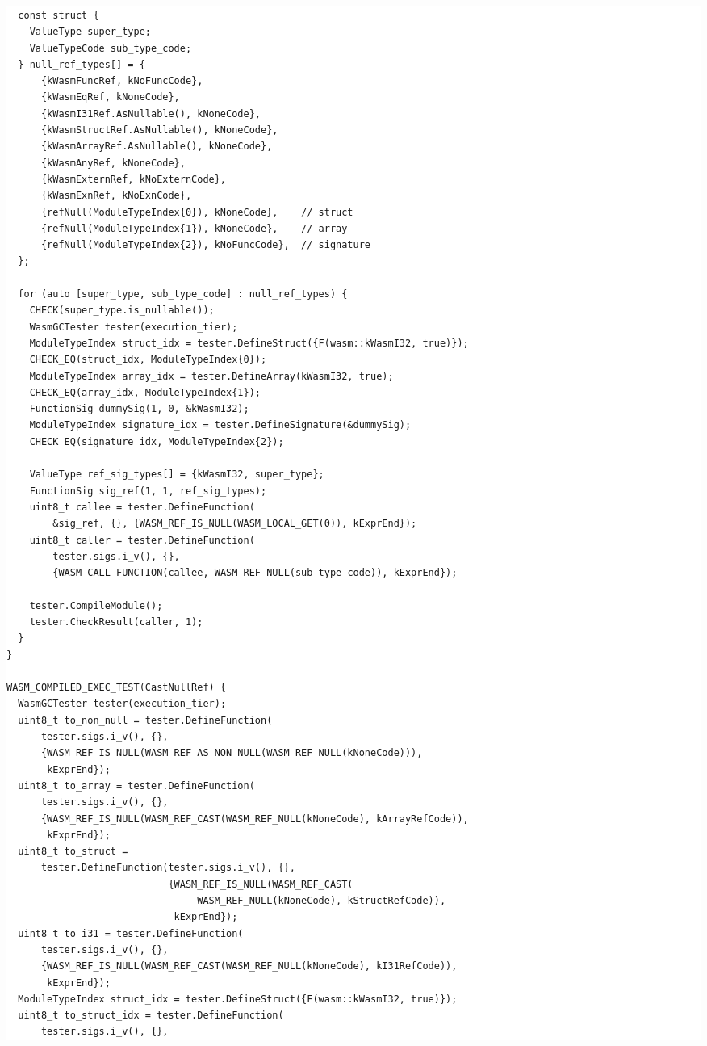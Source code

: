 ```
  const struct {
    ValueType super_type;
    ValueTypeCode sub_type_code;
  } null_ref_types[] = {
      {kWasmFuncRef, kNoFuncCode},
      {kWasmEqRef, kNoneCode},
      {kWasmI31Ref.AsNullable(), kNoneCode},
      {kWasmStructRef.AsNullable(), kNoneCode},
      {kWasmArrayRef.AsNullable(), kNoneCode},
      {kWasmAnyRef, kNoneCode},
      {kWasmExternRef, kNoExternCode},
      {kWasmExnRef, kNoExnCode},
      {refNull(ModuleTypeIndex{0}), kNoneCode},    // struct
      {refNull(ModuleTypeIndex{1}), kNoneCode},    // array
      {refNull(ModuleTypeIndex{2}), kNoFuncCode},  // signature
  };

  for (auto [super_type, sub_type_code] : null_ref_types) {
    CHECK(super_type.is_nullable());
    WasmGCTester tester(execution_tier);
    ModuleTypeIndex struct_idx = tester.DefineStruct({F(wasm::kWasmI32, true)});
    CHECK_EQ(struct_idx, ModuleTypeIndex{0});
    ModuleTypeIndex array_idx = tester.DefineArray(kWasmI32, true);
    CHECK_EQ(array_idx, ModuleTypeIndex{1});
    FunctionSig dummySig(1, 0, &kWasmI32);
    ModuleTypeIndex signature_idx = tester.DefineSignature(&dummySig);
    CHECK_EQ(signature_idx, ModuleTypeIndex{2});

    ValueType ref_sig_types[] = {kWasmI32, super_type};
    FunctionSig sig_ref(1, 1, ref_sig_types);
    uint8_t callee = tester.DefineFunction(
        &sig_ref, {}, {WASM_REF_IS_NULL(WASM_LOCAL_GET(0)), kExprEnd});
    uint8_t caller = tester.DefineFunction(
        tester.sigs.i_v(), {},
        {WASM_CALL_FUNCTION(callee, WASM_REF_NULL(sub_type_code)), kExprEnd});

    tester.CompileModule();
    tester.CheckResult(caller, 1);
  }
}

WASM_COMPILED_EXEC_TEST(CastNullRef) {
  WasmGCTester tester(execution_tier);
  uint8_t to_non_null = tester.DefineFunction(
      tester.sigs.i_v(), {},
      {WASM_REF_IS_NULL(WASM_REF_AS_NON_NULL(WASM_REF_NULL(kNoneCode))),
       kExprEnd});
  uint8_t to_array = tester.DefineFunction(
      tester.sigs.i_v(), {},
      {WASM_REF_IS_NULL(WASM_REF_CAST(WASM_REF_NULL(kNoneCode), kArrayRefCode)),
       kExprEnd});
  uint8_t to_struct =
      tester.DefineFunction(tester.sigs.i_v(), {},
                            {WASM_REF_IS_NULL(WASM_REF_CAST(
                                 WASM_REF_NULL(kNoneCode), kStructRefCode)),
                             kExprEnd});
  uint8_t to_i31 = tester.DefineFunction(
      tester.sigs.i_v(), {},
      {WASM_REF_IS_NULL(WASM_REF_CAST(WASM_REF_NULL(kNoneCode), kI31RefCode)),
       kExprEnd});
  ModuleTypeIndex struct_idx = tester.DefineStruct({F(wasm::kWasmI32, true)});
  uint8_t to_struct_idx = tester.DefineFunction(
      tester.sigs.i_v(), {},
```